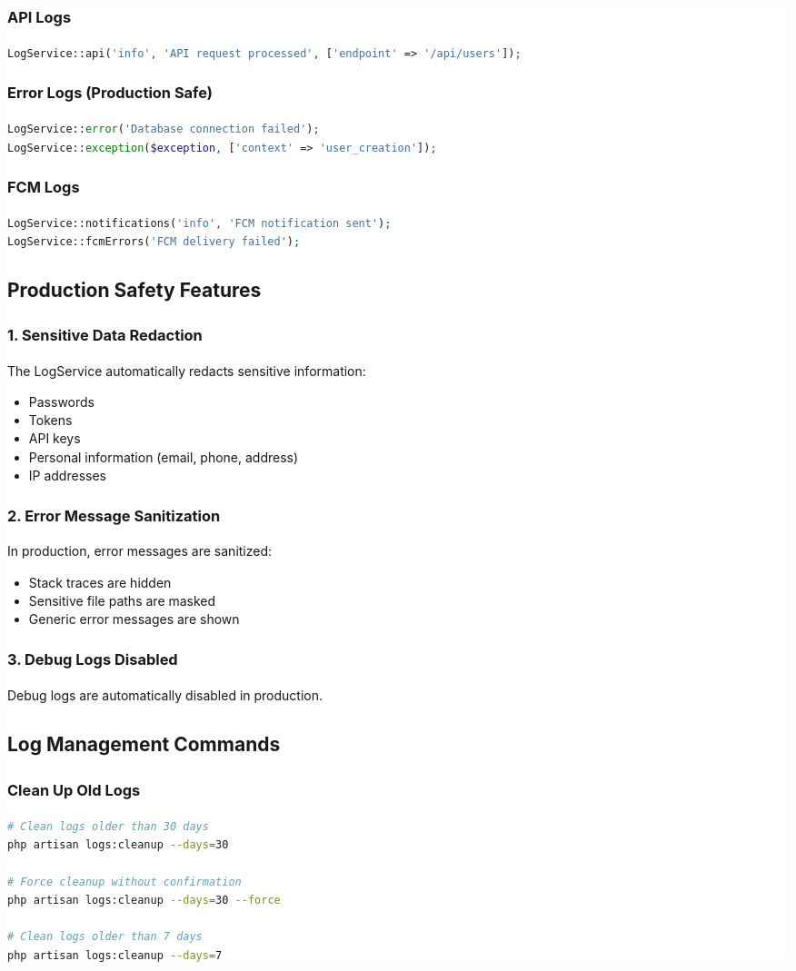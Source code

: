 ### API Logs
```php
LogService::api('info', 'API request processed', ['endpoint' => '/api/users']);
```

### Error Logs (Production Safe)
```php
LogService::error('Database connection failed');
LogService::exception($exception, ['context' => 'user_creation']);
```

### FCM Logs
```php
LogService::notifications('info', 'FCM notification sent');
LogService::fcmErrors('FCM delivery failed');
```

## Production Safety Features

### 1. Sensitive Data Redaction
The LogService automatically redacts sensitive information:
- Passwords
- Tokens
- API keys
- Personal information (email, phone, address)
- IP addresses

### 2. Error Message Sanitization
In production, error messages are sanitized:
- Stack traces are hidden
- Sensitive file paths are masked
- Generic error messages are shown

### 3. Debug Logs Disabled
Debug logs are automatically disabled in production.

## Log Management Commands

### Clean Up Old Logs
```bash
# Clean logs older than 30 days
php artisan logs:cleanup --days=30

# Force cleanup without confirmation
php artisan logs:cleanup --days=30 --force

# Clean logs older than 7 days
php artisan logs:cleanup --days=7
```

